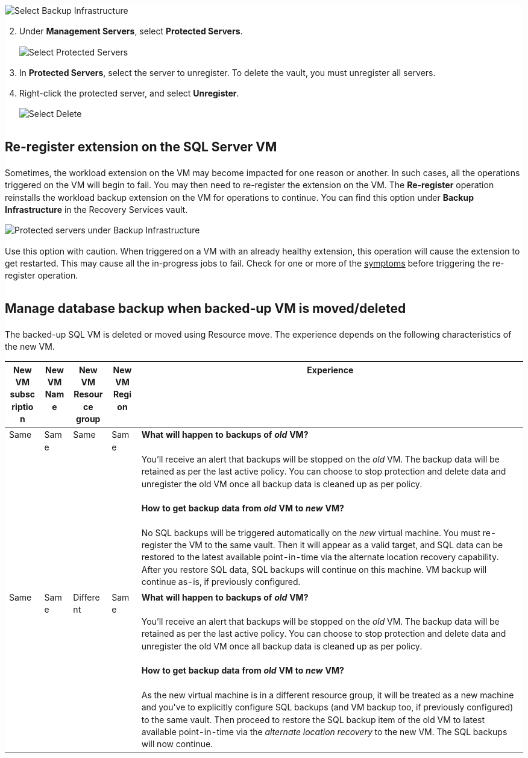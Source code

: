    ![Select Backup Infrastructure](./media/backup-azure-sql-database/backup-infrastructure-button.png)

2. Under **Management Servers**, select **Protected Servers**.

   ![Select Protected Servers](./media/backup-azure-sql-database/protected-servers.png)

3. In **Protected Servers**, select the server to unregister. To delete the vault, you must unregister all servers.

4. Right-click the protected server, and select **Unregister**.

   ![Select Delete](./media/backup-azure-sql-database/delete-protected-server.jpg)

## Re-register extension on the SQL Server VM

Sometimes, the workload extension on the VM may become impacted for one reason or another. In such cases, all the operations triggered on the VM will begin to fail. You may then need to re-register the extension on the VM. The **Re-register** operation reinstalls the workload backup extension on the VM for operations to continue. You can find this option under **Backup Infrastructure** in the Recovery Services vault.

![Protected servers under Backup Infrastructure](./media/backup-azure-sql-database/protected-servers-backup-infrastructure.png)

Use this option with caution. When triggered on a VM with an already healthy extension, this operation will cause the extension to get restarted. This may cause all the in-progress jobs to fail. Check for one or more of the [symptoms](backup-sql-server-azure-troubleshoot.md#re-registration-failures) before triggering the re-register operation.

## Manage database backup when backed-up VM is moved/deleted

The backed-up SQL VM is deleted or moved using Resource move. The experience depends on the following characteristics of the new VM.

New VM subscription | New VM Name | New VM Resource group | New VM Region | Experience
------------------- | ----------- | --------------------- | ------------- | ---------------------------------
Same                | Same        | Same                  | Same          | **What will happen to backups of _old_ VM?** <br><br> You’ll receive an alert that backups will be stopped on the _old_ VM. The backup data will be retained as per the last active policy. You can choose to stop protection and delete data and unregister the old VM once all backup data is cleaned up as per policy.   <br><br> **How to get backup data from _old_ VM to _new_ VM?**    <br><br> No SQL backups will be triggered automatically on the _new_ virtual machine. You must re-register the VM to the same vault. Then it will appear as a valid target, and SQL data can be restored to the latest available point-in-time via the alternate location recovery capability. After you restore SQL data, SQL backups will continue on this machine. VM backup will continue as-is, if previously configured.
Same                | Same        | Different             | Same          | **What will happen to backups of _old_ VM?**   <br><br> You’ll receive an alert that backups will be stopped on the _old_ VM. The backup data will be retained as per the last active policy. You can choose to stop protection and delete data and unregister the old VM once all backup data is cleaned up as per policy.     <br><br>**How to get backup data from _old_ VM to _new_ VM?** <br><br> As the new virtual machine is in a different resource group, it will be treated as a new machine and you've to explicitly configure SQL backups (and VM backup too, if  previously configured) to the same vault. Then proceed to restore the SQL backup item of the old VM to latest available point-in-time via the _alternate location recovery_ to the new VM. The SQL backups will now continue.